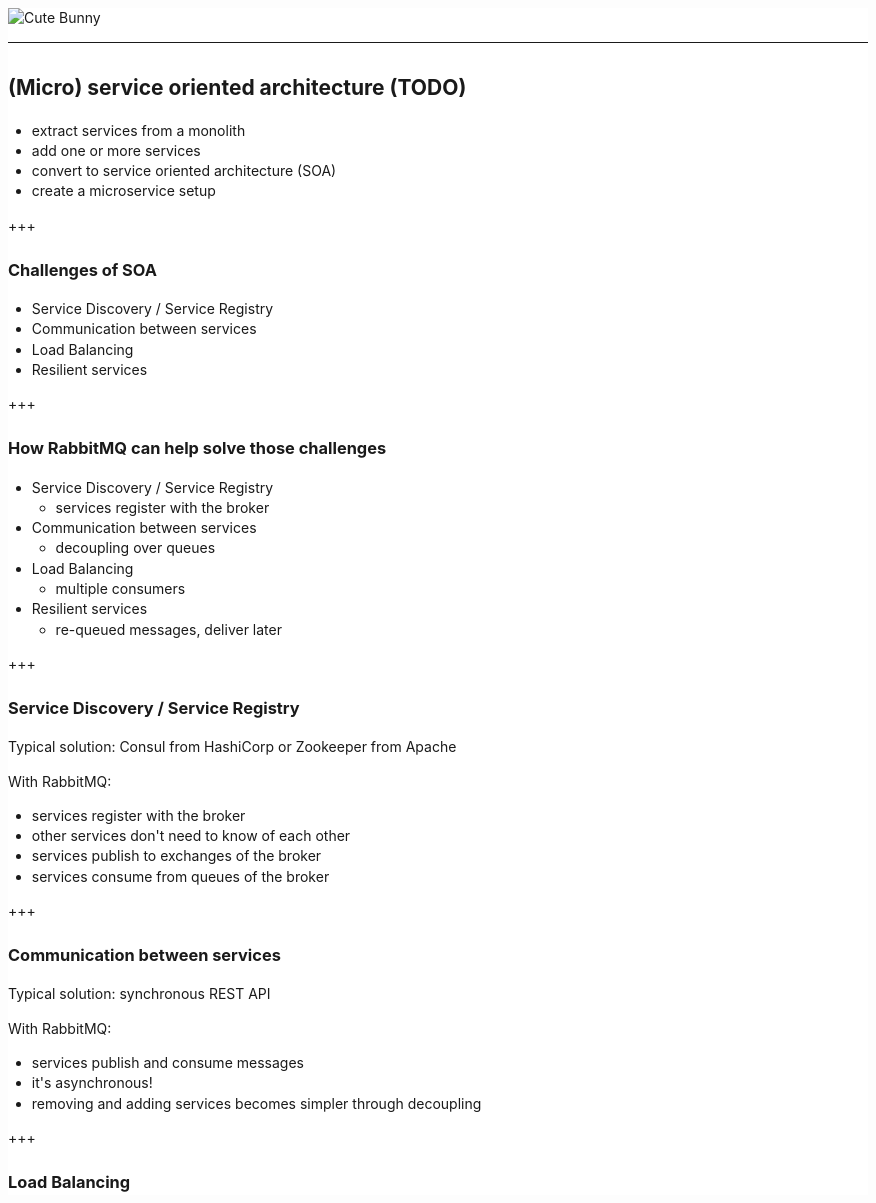 ![Cute Bunny](https://raw.githubusercontent.com/mediafinger/rabbitmq_presentation/master/assets/bunnies/wat_bunny-leximphoto-427130-unsplash.jpg)

---

## (Micro) service oriented architecture (TODO)

* extract services from a monolith
* add one or more services
* convert to service oriented architecture (SOA)
* create a microservice setup

+++
### Challenges of SOA

* Service Discovery / Service Registry
* Communication between services
* Load Balancing
* Resilient services

+++
### How RabbitMQ can help solve those challenges

* Service Discovery / Service Registry
  * services register with the broker
* Communication between services
  * decoupling over queues
* Load Balancing
  * multiple consumers
* Resilient services
  * re-queued messages, deliver later

+++
### Service Discovery / Service Registry

Typical solution: Consul from HashiCorp or Zookeeper from Apache

With RabbitMQ:
* services register with the broker
* other services don't need to know of each other
* services publish to exchanges of the broker
* services consume from queues of the broker

+++
### Communication between services

Typical solution: synchronous REST API

With RabbitMQ:
* services publish and consume messages
* it's asynchronous!
* removing and adding services becomes simpler through decoupling

+++
### Load Balancing
